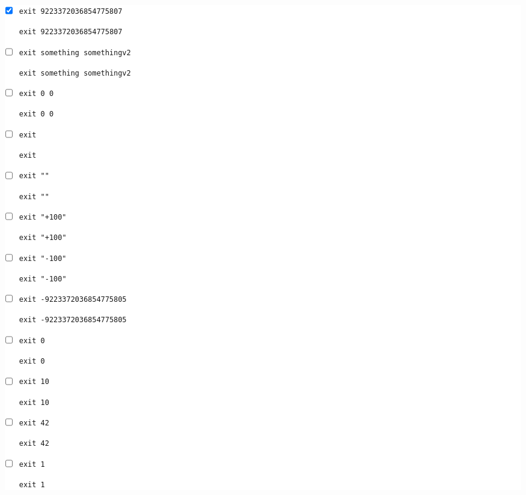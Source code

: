 - [x] `exit 9223372036854775807`
    ```
    exit 9223372036854775807
    ```

- [ ] `exit something somethingv2`
    ```
    exit something somethingv2
    ```

- [ ] `exit 0 0`
    ```
    exit 0 0
    ```

- [ ] `exit`
    ```
    exit
    ```

- [ ] `exit ""`
    ```
    exit ""
    ```

- [ ] `exit "+100"`
    ```
    exit "+100"
    ```

- [ ] `exit "-100"`
    ```
    exit "-100"
    ```

- [ ] `exit -9223372036854775805`
    ```
    exit -9223372036854775805
    ```

- [ ] `exit 0`
    ```
    exit 0
    ```

- [ ] `exit 10`
    ```
    exit 10
    ```

- [ ] `exit 42`
    ```
    exit 42
    ```

- [ ] `exit 1`
    ```
    exit 1
    ```
